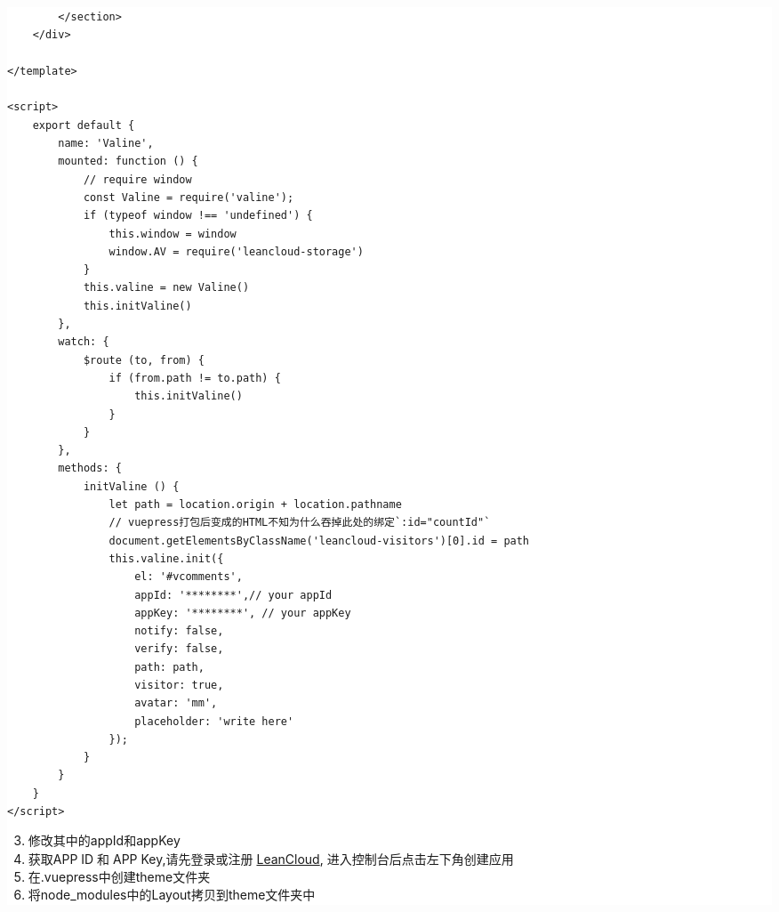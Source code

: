 ```vue
        </section>
    </div>

</template>

<script>
    export default {
        name: 'Valine',
        mounted: function () {
            // require window
            const Valine = require('valine');
            if (typeof window !== 'undefined') {
                this.window = window
                window.AV = require('leancloud-storage')
            }
            this.valine = new Valine()
            this.initValine()
        },
        watch: {
            $route (to, from) {
                if (from.path != to.path) {
                    this.initValine()
                }
            }
        },
        methods: {
            initValine () {
                let path = location.origin + location.pathname
                // vuepress打包后变成的HTML不知为什么吞掉此处的绑定`:id="countId"`
                document.getElementsByClassName('leancloud-visitors')[0].id = path
                this.valine.init({
                    el: '#vcomments',
                    appId: '********',// your appId
                    appKey: '********', // your appKey
                    notify: false,
                    verify: false,
                    path: path,
                    visitor: true,
                    avatar: 'mm',
                    placeholder: 'write here'
                });
            }
        }
    }
</script>
```

3. 修改其中的appId和appKey
4. 获取APP ID 和 APP Key,请先登录或注册 [LeanCloud](https://leancloud.cn/dashboard/login.html#/signin), 进入控制台后点击左下角创建应用
5. 在.vuepress中创建theme文件夹
6. 将node_modules中的Layout拷贝到theme文件夹中
